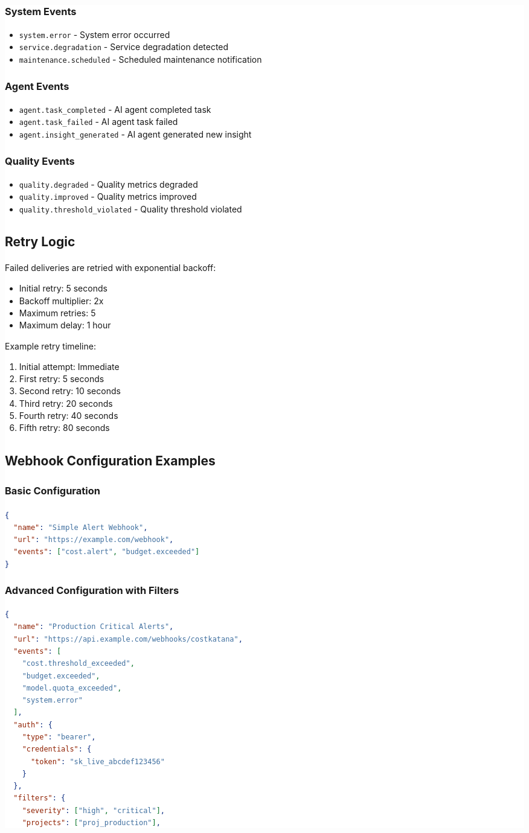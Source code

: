### System Events
- `system.error` - System error occurred
- `service.degradation` - Service degradation detected
- `maintenance.scheduled` - Scheduled maintenance notification

### Agent Events
- `agent.task_completed` - AI agent completed task
- `agent.task_failed` - AI agent task failed
- `agent.insight_generated` - AI agent generated new insight

### Quality Events
- `quality.degraded` - Quality metrics degraded
- `quality.improved` - Quality metrics improved
- `quality.threshold_violated` - Quality threshold violated

## Retry Logic

Failed deliveries are retried with exponential backoff:
- Initial retry: 5 seconds
- Backoff multiplier: 2x
- Maximum retries: 5
- Maximum delay: 1 hour

Example retry timeline:
1. Initial attempt: Immediate
2. First retry: 5 seconds
3. Second retry: 10 seconds
4. Third retry: 20 seconds
5. Fourth retry: 40 seconds
6. Fifth retry: 80 seconds

## Webhook Configuration Examples

### Basic Configuration
```json
{
  "name": "Simple Alert Webhook",
  "url": "https://example.com/webhook",
  "events": ["cost.alert", "budget.exceeded"]
}
```

### Advanced Configuration with Filters
```json
{
  "name": "Production Critical Alerts",
  "url": "https://api.example.com/webhooks/costkatana",
  "events": [
    "cost.threshold_exceeded",
    "budget.exceeded",
    "model.quota_exceeded",
    "system.error"
  ],
  "auth": {
    "type": "bearer",
    "credentials": {
      "token": "sk_live_abcdef123456"
    }
  },
  "filters": {
    "severity": ["high", "critical"],
    "projects": ["proj_production"],
```